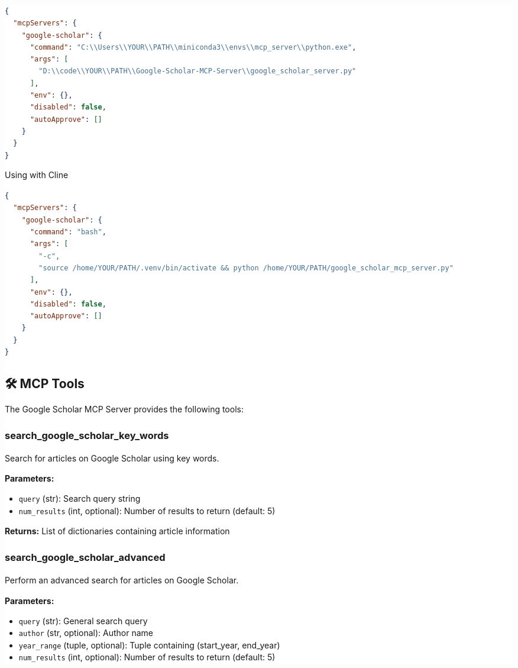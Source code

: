 ```json
{
  "mcpServers": {
    "google-scholar": {
      "command": "C:\\Users\\YOUR\\PATH\\miniconda3\\envs\\mcp_server\\python.exe",
      "args": [
        "D:\\code\\YOUR\\PATH\\Google-Scholar-MCP-Server\\google_scholar_server.py"
      ],
      "env": {},
      "disabled": false,
      "autoApprove": []
    }
  }
}
```
Using with Cline
```json
{
  "mcpServers": {
    "google-scholar": {
      "command": "bash",
      "args": [
        "-c",
        "source /home/YOUR/PATH/.venv/bin/activate && python /home/YOUR/PATH/google_scholar_mcp_server.py"
      ],
      "env": {},
      "disabled": false,
      "autoApprove": []
    }
  }
}
```


## 🛠 MCP Tools

The Google Scholar MCP Server provides the following tools:

### search_google_scholar_key_words

Search for articles on Google Scholar using key words.

**Parameters:**
- `query` (str): Search query string
- `num_results` (int, optional): Number of results to return (default: 5)

**Returns:** List of dictionaries containing article information

### search_google_scholar_advanced

Perform an advanced search for articles on Google Scholar.

**Parameters:**
- `query` (str): General search query
- `author` (str, optional): Author name
- `year_range` (tuple, optional): Tuple containing (start_year, end_year)
- `num_results` (int, optional): Number of results to return (default: 5)
